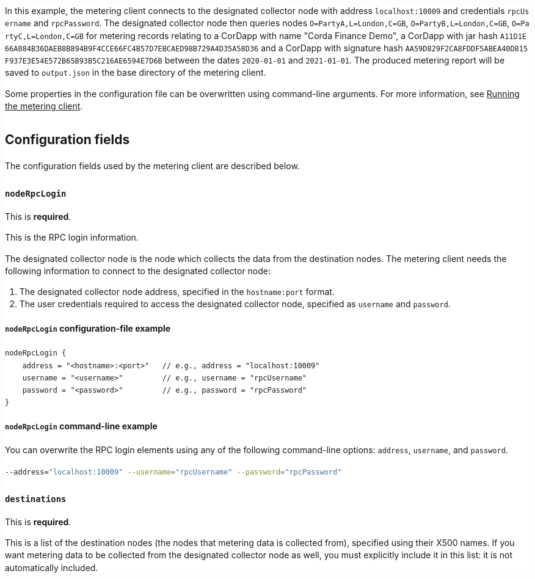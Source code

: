 In this example, the metering client connects to the designated collector node with address `localhost:10009` and credentials `rpcUsername` and `rpcPassword`. The designated collector node then queries nodes `O=PartyA,L=London,C=GB`, `O=PartyB,L=London,C=GB`, `O=PartyC,L=London,C=GB` for metering records relating to a CorDapp with name "Corda Finance Demo", a CorDapp with jar hash `A11D1E66A084B36DAEB8B894B9F4CCE66FC4B57D7EBCAED98B729A4D35A58D36` and a CorDapp with signature hash `AA59D829F2CA8FDDF5ABEA40D815F937E3E54E572B65B93B5C216AE6594E7D6B` between the dates `2020-01-01` and `2021-01-01`. The produced metering report will be saved to `output.json` in the base directory of the metering client.

Some properties in the configuration file can be overwritten using command-line arguments. For more information, see [Running the metering client](#running-the-metering-client).

## Configuration fields

The configuration fields used by the metering client are described below.

### `nodeRpcLogin`

This is **required**.

This is the RPC login information.

The designated collector node is the node which collects the data from the destination nodes. The metering client needs the following information to connect to the designated collector node:

1. The designated collector node address, specified in the `hostname:port` format.
2. The user credentials required to access the designated collector node, specified as `username` and `password`.

#### `nodeRpcLogin` configuration-file example

```
nodeRpcLogin {
    address = "<hostname>:<port>"   // e.g., address = "localhost:10009" 
    username = "<username>"         // e.g., username = "rpcUsername"
    password = "<password>"         // e.g., password = "rpcPassword"
}
```

#### `nodeRpcLogin` command-line example

You can overwrite the RPC login elements using any of the following command-line options: `address`, `username`, and `password`.

```bash
--address="localhost:10009" --username="rpcUsername" --password="rpcPassword"
```

### `destinations`

This is **required**.

This is a list of the destination nodes (the nodes that metering data is collected from), specified using their X500 names. If you want metering data to be collected from the designated collector node as well, you must explicitly include it in this list: it is not automatically included.
